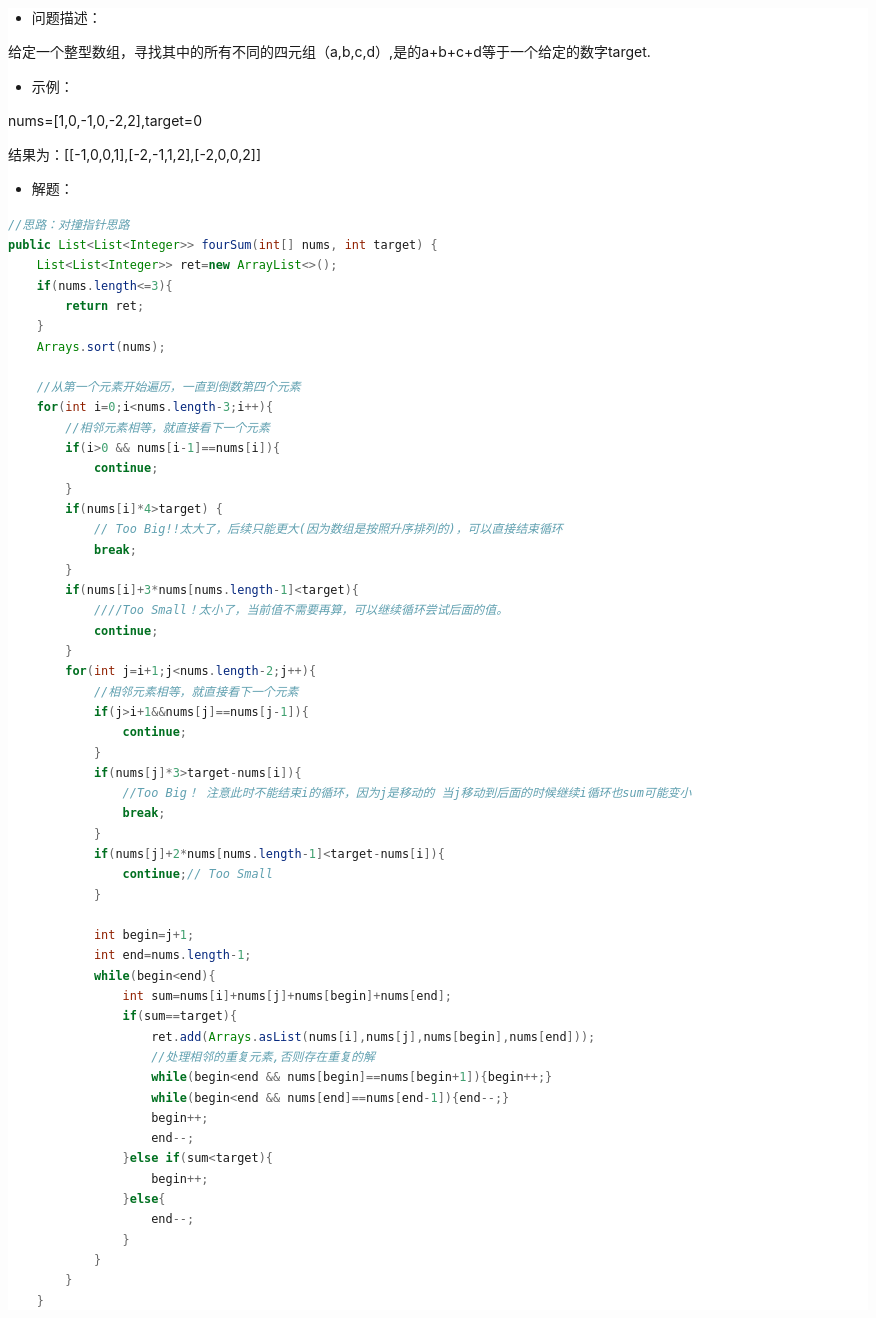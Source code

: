 * 问题描述：

给定一个整型数组，寻找其中的所有不同的四元组（a,b,c,d）,是的a+b+c+d等于一个给定的数字target.

* 示例：

nums=[1,0,-1,0,-2,2],target=0

结果为：[[-1,0,0,1],[-2,-1,1,2],[-2,0,0,2]]

* 解题：
```java
//思路：对撞指针思路
public List<List<Integer>> fourSum(int[] nums, int target) {
    List<List<Integer>> ret=new ArrayList<>();
    if(nums.length<=3){
        return ret;
    }
    Arrays.sort(nums);

    //从第一个元素开始遍历，一直到倒数第四个元素
    for(int i=0;i<nums.length-3;i++){
        //相邻元素相等，就直接看下一个元素
        if(i>0 && nums[i-1]==nums[i]){
            continue;
        }
        if(nums[i]*4>target) {
            // Too Big!!太大了，后续只能更大(因为数组是按照升序排列的)，可以直接结束循环
            break;
        }
        if(nums[i]+3*nums[nums.length-1]<target){
            ////Too Small！太小了，当前值不需要再算，可以继续循环尝试后面的值。
            continue;
        }
        for(int j=i+1;j<nums.length-2;j++){
            //相邻元素相等，就直接看下一个元素
            if(j>i+1&&nums[j]==nums[j-1]){
                continue;
            }
            if(nums[j]*3>target-nums[i]){
                //Too Big！ 注意此时不能结束i的循环，因为j是移动的 当j移动到后面的时候继续i循环也sum可能变小
                break;
            }
            if(nums[j]+2*nums[nums.length-1]<target-nums[i]){
                continue;// Too Small
            }

            int begin=j+1;
            int end=nums.length-1;
            while(begin<end){
                int sum=nums[i]+nums[j]+nums[begin]+nums[end];
                if(sum==target){
                    ret.add(Arrays.asList(nums[i],nums[j],nums[begin],nums[end]));
                    //处理相邻的重复元素,否则存在重复的解
                    while(begin<end && nums[begin]==nums[begin+1]){begin++;}
                    while(begin<end && nums[end]==nums[end-1]){end--;}
                    begin++;
                    end--;
                }else if(sum<target){
                    begin++;
                }else{
                    end--;
                }
            }
        }
    }
```